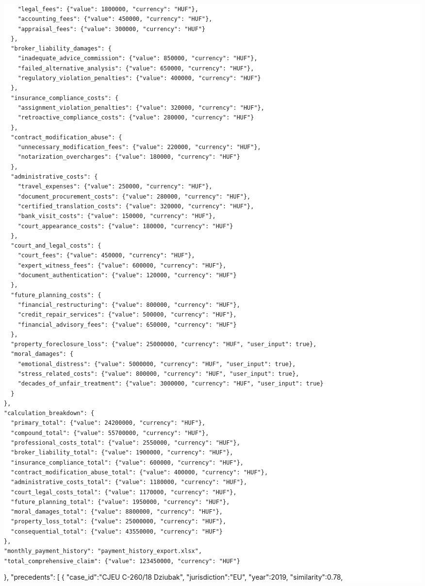         "legal_fees": {"value": 1800000, "currency": "HUF"},
        "accounting_fees": {"value": 450000, "currency": "HUF"},
        "appraisal_fees": {"value": 300000, "currency": "HUF"}
      },
      "broker_liability_damages": {
        "inadequate_advice_commission": {"value": 850000, "currency": "HUF"},
        "failed_alternative_analysis": {"value": 650000, "currency": "HUF"},
        "regulatory_violation_penalties": {"value": 400000, "currency": "HUF"}
      },
      "insurance_compliance_costs": {
        "assignment_violation_penalties": {"value": 320000, "currency": "HUF"},
        "retroactive_compliance_costs": {"value": 280000, "currency": "HUF"}
      },
      "contract_modification_abuse": {
        "unnecessary_modification_fees": {"value": 220000, "currency": "HUF"},
        "notarization_overcharges": {"value": 180000, "currency": "HUF"}
      },
      "administrative_costs": {
        "travel_expenses": {"value": 250000, "currency": "HUF"},
        "document_procurement_costs": {"value": 280000, "currency": "HUF"},
        "certified_translation_costs": {"value": 320000, "currency": "HUF"},
        "bank_visit_costs": {"value": 150000, "currency": "HUF"},
        "court_appearance_costs": {"value": 180000, "currency": "HUF"}
      },
      "court_and_legal_costs": {
        "court_fees": {"value": 450000, "currency": "HUF"},
        "expert_witness_fees": {"value": 600000, "currency": "HUF"},
        "document_authentication": {"value": 120000, "currency": "HUF"}
      },
      "future_planning_costs": {
        "financial_restructuring": {"value": 800000, "currency": "HUF"},
        "credit_repair_services": {"value": 500000, "currency": "HUF"},
        "financial_advisory_fees": {"value": 650000, "currency": "HUF"}
      },
      "property_foreclosure_loss": {"value": 25000000, "currency": "HUF", "user_input": true},
      "moral_damages": {
        "emotional_distress": {"value": 5000000, "currency": "HUF", "user_input": true},
        "stress_related_costs": {"value": 800000, "currency": "HUF", "user_input": true},
        "decades_of_unfair_treatment": {"value": 3000000, "currency": "HUF", "user_input": true}
      }
    },
    "calculation_breakdown": {
      "primary_total": {"value": 24200000, "currency": "HUF"},
      "compound_total": {"value": 55700000, "currency": "HUF"},
      "professional_costs_total": {"value": 2550000, "currency": "HUF"},
      "broker_liability_total": {"value": 1900000, "currency": "HUF"},
      "insurance_compliance_total": {"value": 600000, "currency": "HUF"},
      "contract_modification_abuse_total": {"value": 400000, "currency": "HUF"},
      "administrative_costs_total": {"value": 1180000, "currency": "HUF"},
      "court_legal_costs_total": {"value": 1170000, "currency": "HUF"},
      "future_planning_total": {"value": 1950000, "currency": "HUF"},
      "moral_damages_total": {"value": 8800000, "currency": "HUF"},
      "property_loss_total": {"value": 25000000, "currency": "HUF"},
      "consequential_total": {"value": 43550000, "currency": "HUF"}
    },
    "monthly_payment_history": "payment_history_export.xlsx",
    "total_comprehensive_claim": {"value": 123450000, "currency": "HUF"}
  },
  "precedents": [
    {
      "case_id":"CJEU C-260/18 Dziubak",
      "jurisdiction":"EU",
      "year":2019,
      "similarity":0.78,